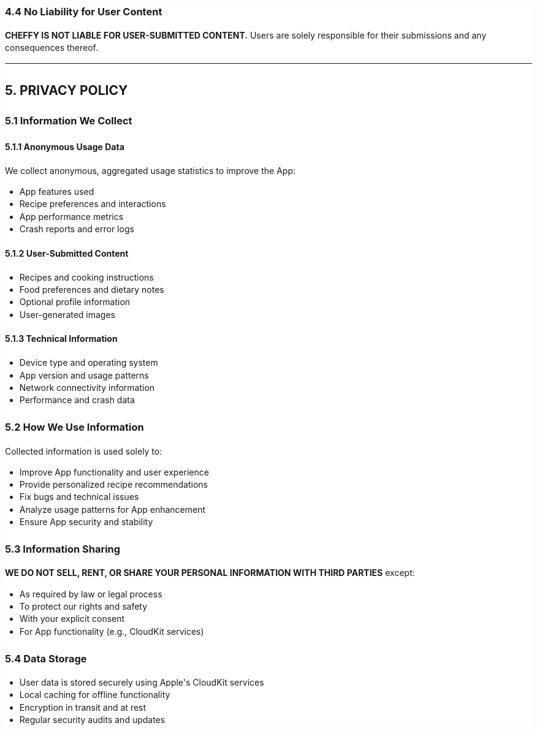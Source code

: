 ### 4.4 No Liability for User Content
**CHEFFY IS NOT LIABLE FOR USER-SUBMITTED CONTENT.** Users are solely responsible for their submissions and any consequences thereof.

---

## 5. PRIVACY POLICY

### 5.1 Information We Collect

#### 5.1.1 Anonymous Usage Data
We collect anonymous, aggregated usage statistics to improve the App:
- App features used
- Recipe preferences and interactions
- App performance metrics
- Crash reports and error logs

#### 5.1.2 User-Submitted Content
- Recipes and cooking instructions
- Food preferences and dietary notes
- Optional profile information
- User-generated images

#### 5.1.3 Technical Information
- Device type and operating system
- App version and usage patterns
- Network connectivity information
- Performance and crash data

### 5.2 How We Use Information
Collected information is used solely to:
- Improve App functionality and user experience
- Provide personalized recipe recommendations
- Fix bugs and technical issues
- Analyze usage patterns for App enhancement
- Ensure App security and stability

### 5.3 Information Sharing
**WE DO NOT SELL, RENT, OR SHARE YOUR PERSONAL INFORMATION WITH THIRD PARTIES** except:
- As required by law or legal process
- To protect our rights and safety
- With your explicit consent
- For App functionality (e.g., CloudKit services)

### 5.4 Data Storage
- User data is stored securely using Apple's CloudKit services
- Local caching for offline functionality
- Encryption in transit and at rest
- Regular security audits and updates
